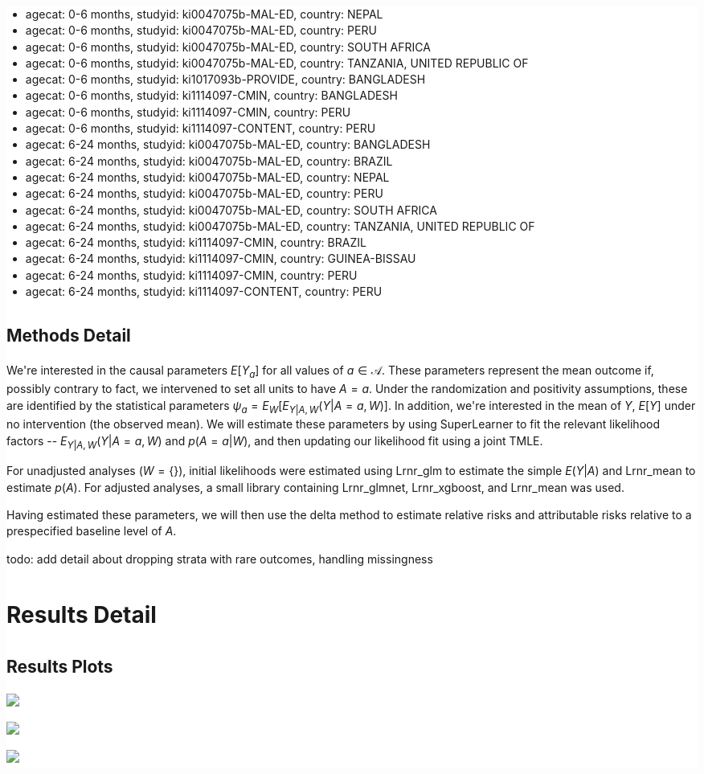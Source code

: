 * agecat: 0-6 months, studyid: ki0047075b-MAL-ED, country: NEPAL
* agecat: 0-6 months, studyid: ki0047075b-MAL-ED, country: PERU
* agecat: 0-6 months, studyid: ki0047075b-MAL-ED, country: SOUTH AFRICA
* agecat: 0-6 months, studyid: ki0047075b-MAL-ED, country: TANZANIA, UNITED REPUBLIC OF
* agecat: 0-6 months, studyid: ki1017093b-PROVIDE, country: BANGLADESH
* agecat: 0-6 months, studyid: ki1114097-CMIN, country: BANGLADESH
* agecat: 0-6 months, studyid: ki1114097-CMIN, country: PERU
* agecat: 0-6 months, studyid: ki1114097-CONTENT, country: PERU
* agecat: 6-24 months, studyid: ki0047075b-MAL-ED, country: BANGLADESH
* agecat: 6-24 months, studyid: ki0047075b-MAL-ED, country: BRAZIL
* agecat: 6-24 months, studyid: ki0047075b-MAL-ED, country: NEPAL
* agecat: 6-24 months, studyid: ki0047075b-MAL-ED, country: PERU
* agecat: 6-24 months, studyid: ki0047075b-MAL-ED, country: SOUTH AFRICA
* agecat: 6-24 months, studyid: ki0047075b-MAL-ED, country: TANZANIA, UNITED REPUBLIC OF
* agecat: 6-24 months, studyid: ki1114097-CMIN, country: BRAZIL
* agecat: 6-24 months, studyid: ki1114097-CMIN, country: GUINEA-BISSAU
* agecat: 6-24 months, studyid: ki1114097-CMIN, country: PERU
* agecat: 6-24 months, studyid: ki1114097-CONTENT, country: PERU

## Methods Detail

We're interested in the causal parameters $E[Y_a]$ for all values of $a \in \mathcal{A}$. These parameters represent the mean outcome if, possibly contrary to fact, we intervened to set all units to have $A=a$. Under the randomization and positivity assumptions, these are identified by the statistical parameters $\psi_a=E_W[E_{Y|A,W}(Y|A=a,W)]$.  In addition, we're interested in the mean of $Y$, $E[Y]$ under no intervention (the observed mean). We will estimate these parameters by using SuperLearner to fit the relevant likelihood factors -- $E_{Y|A,W}(Y|A=a,W)$ and $p(A=a|W)$, and then updating our likelihood fit using a joint TMLE.

For unadjusted analyses ($W=\{\}$), initial likelihoods were estimated using Lrnr_glm to estimate the simple $E(Y|A)$ and Lrnr_mean to estimate $p(A)$. For adjusted analyses, a small library containing Lrnr_glmnet, Lrnr_xgboost, and Lrnr_mean was used.

Having estimated these parameters, we will then use the delta method to estimate relative risks and attributable risks relative to a prespecified baseline level of $A$.

todo: add detail about dropping strata with rare outcomes, handling missingness







# Results Detail

## Results Plots
![](/tmp/b738ae7f-9a0f-4094-bf8e-1ba3b6c8e9b5/af6ff1d5-04dd-4972-8344-9dc5dea62564/REPORT_files/figure-html/plot_tsm-1.png)

![](/tmp/b738ae7f-9a0f-4094-bf8e-1ba3b6c8e9b5/af6ff1d5-04dd-4972-8344-9dc5dea62564/REPORT_files/figure-html/plot_rr-1.png)



![](/tmp/b738ae7f-9a0f-4094-bf8e-1ba3b6c8e9b5/af6ff1d5-04dd-4972-8344-9dc5dea62564/REPORT_files/figure-html/plot_paf-1.png)

